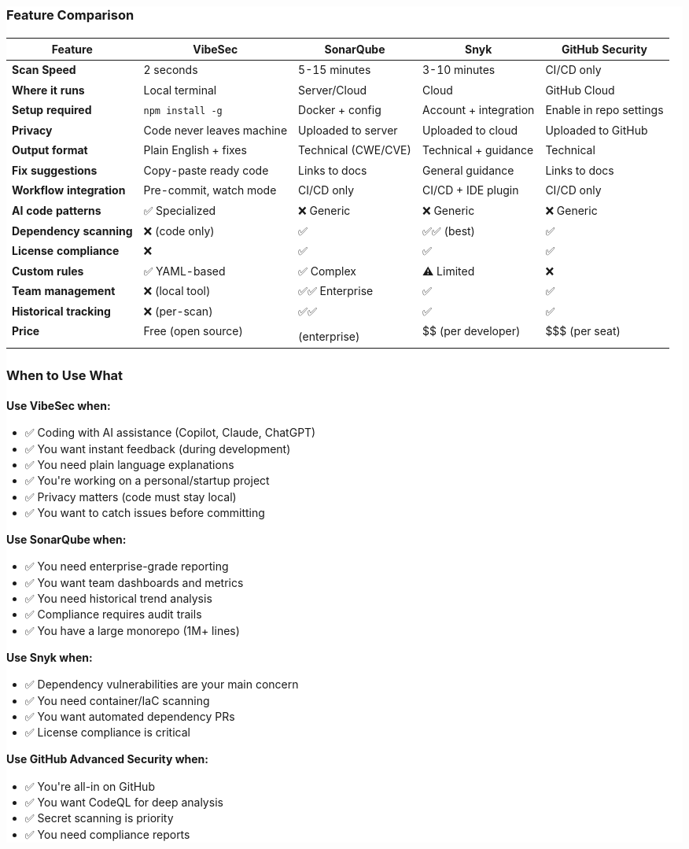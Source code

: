 ### Feature Comparison

| Feature | VibeSec | SonarQube | Snyk | GitHub Security |
|---------|---------|-----------|------|-----------------|
| **Scan Speed** | 2 seconds | 5-15 minutes | 3-10 minutes | CI/CD only |
| **Where it runs** | Local terminal | Server/Cloud | Cloud | GitHub Cloud |
| **Setup required** | `npm install -g` | Docker + config | Account + integration | Enable in repo settings |
| **Privacy** | Code never leaves machine | Uploaded to server | Uploaded to cloud | Uploaded to GitHub |
| **Output format** | Plain English + fixes | Technical (CWE/CVE) | Technical + guidance | Technical |
| **Fix suggestions** | Copy-paste ready code | Links to docs | General guidance | Links to docs |
| **Workflow integration** | Pre-commit, watch mode | CI/CD only | CI/CD + IDE plugin | CI/CD only |
| **AI code patterns** | ✅ Specialized | ❌ Generic | ❌ Generic | ❌ Generic |
| **Dependency scanning** | ❌ (code only) | ✅ | ✅✅ (best) | ✅ |
| **License compliance** | ❌ | ✅ | ✅ | ✅ |
| **Custom rules** | ✅ YAML-based | ✅ Complex | ⚠️ Limited | ❌ |
| **Team management** | ❌ (local tool) | ✅✅ Enterprise | ✅ | ✅ |
| **Historical tracking** | ❌ (per-scan) | ✅✅ | ✅ | ✅ |
| **Price** | Free (open source) | $$$$ (enterprise) | $$ (per developer) | $$$ (per seat) |

### When to Use What

**Use VibeSec when:**
- ✅ Coding with AI assistance (Copilot, Claude, ChatGPT)
- ✅ You want instant feedback (during development)
- ✅ You need plain language explanations
- ✅ You're working on a personal/startup project
- ✅ Privacy matters (code must stay local)
- ✅ You want to catch issues before committing

**Use SonarQube when:**
- ✅ You need enterprise-grade reporting
- ✅ You want team dashboards and metrics
- ✅ You need historical trend analysis
- ✅ Compliance requires audit trails
- ✅ You have a large monorepo (1M+ lines)

**Use Snyk when:**
- ✅ Dependency vulnerabilities are your main concern
- ✅ You need container/IaC scanning
- ✅ You want automated dependency PRs
- ✅ License compliance is critical

**Use GitHub Advanced Security when:**
- ✅ You're all-in on GitHub
- ✅ You want CodeQL for deep analysis
- ✅ Secret scanning is priority
- ✅ You need compliance reports
